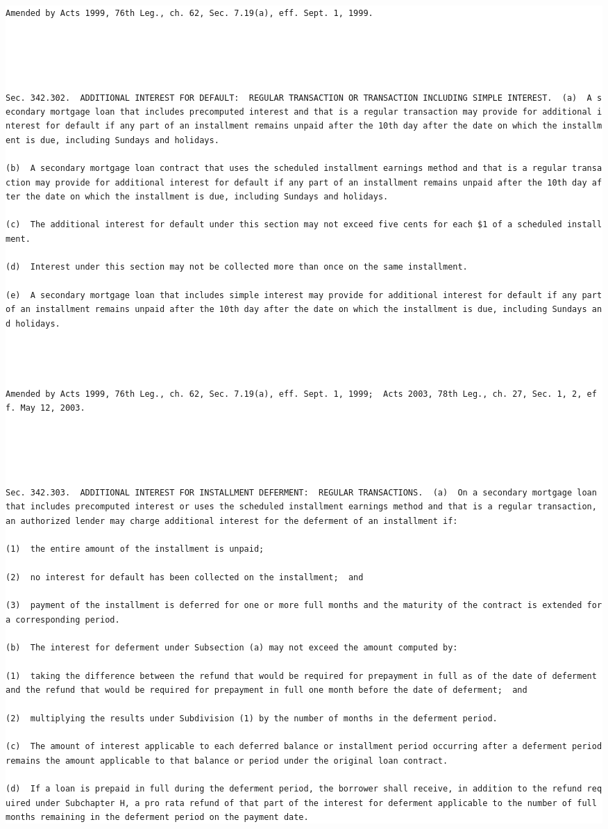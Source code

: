     
    
    
    Amended by Acts 1999, 76th Leg., ch. 62, Sec. 7.19(a), eff. Sept. 1, 1999.
    
    
    
    
    
    Sec. 342.302.  ADDITIONAL INTEREST FOR DEFAULT:  REGULAR TRANSACTION OR TRANSACTION INCLUDING SIMPLE INTEREST.  (a)  A secondary mortgage loan that includes precomputed interest and that is a regular transaction may provide for additional interest for default if any part of an installment remains unpaid after the 10th day after the date on which the installment is due, including Sundays and holidays.
    
    (b)  A secondary mortgage loan contract that uses the scheduled installment earnings method and that is a regular transaction may provide for additional interest for default if any part of an installment remains unpaid after the 10th day after the date on which the installment is due, including Sundays and holidays.
    
    (c)  The additional interest for default under this section may not exceed five cents for each $1 of a scheduled installment.
    
    (d)  Interest under this section may not be collected more than once on the same installment.
    
    (e)  A secondary mortgage loan that includes simple interest may provide for additional interest for default if any part of an installment remains unpaid after the 10th day after the date on which the installment is due, including Sundays and holidays.
    
    
    
    
    Amended by Acts 1999, 76th Leg., ch. 62, Sec. 7.19(a), eff. Sept. 1, 1999;  Acts 2003, 78th Leg., ch. 27, Sec. 1, 2, eff. May 12, 2003.
    
    
    
    
    
    Sec. 342.303.  ADDITIONAL INTEREST FOR INSTALLMENT DEFERMENT:  REGULAR TRANSACTIONS.  (a)  On a secondary mortgage loan that includes precomputed interest or uses the scheduled installment earnings method and that is a regular transaction, an authorized lender may charge additional interest for the deferment of an installment if:
    
    (1)  the entire amount of the installment is unpaid;
    
    (2)  no interest for default has been collected on the installment;  and
    
    (3)  payment of the installment is deferred for one or more full months and the maturity of the contract is extended for a corresponding period.
    
    (b)  The interest for deferment under Subsection (a) may not exceed the amount computed by:
    
    (1)  taking the difference between the refund that would be required for prepayment in full as of the date of deferment and the refund that would be required for prepayment in full one month before the date of deferment;  and
    
    (2)  multiplying the results under Subdivision (1) by the number of months in the deferment period.
    
    (c)  The amount of interest applicable to each deferred balance or installment period occurring after a deferment period remains the amount applicable to that balance or period under the original loan contract.
    
    (d)  If a loan is prepaid in full during the deferment period, the borrower shall receive, in addition to the refund required under Subchapter H, a pro rata refund of that part of the interest for deferment applicable to the number of full months remaining in the deferment period on the payment date.
    